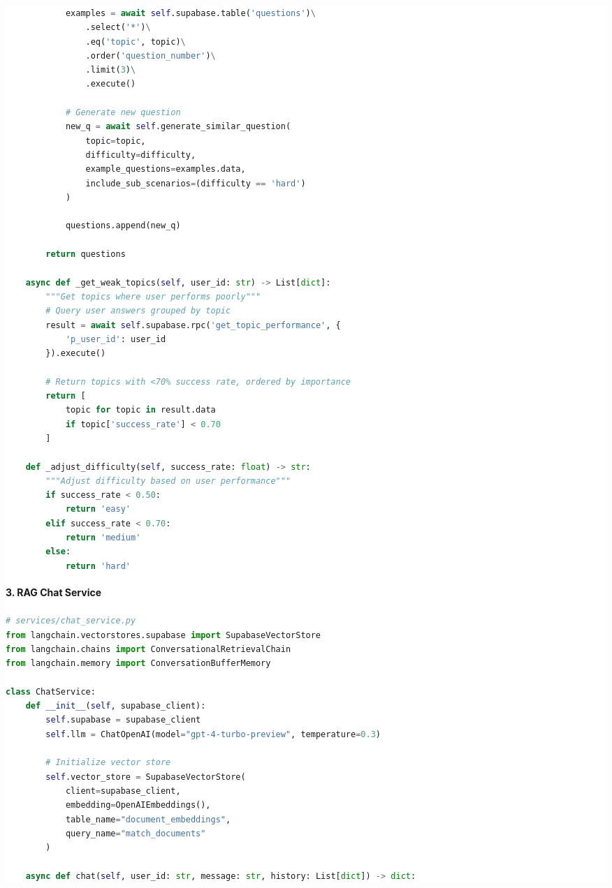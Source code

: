 ```python
            examples = await self.supabase.table('questions')\
                .select('*')\
                .eq('topic', topic)\
                .order('question_number')\
                .limit(3)\
                .execute()
            
            # Generate new question
            new_q = await self.generate_similar_question(
                topic=topic,
                difficulty=difficulty,
                example_questions=examples.data,
                include_sub_scenarios=(difficulty == 'hard')
            )
            
            questions.append(new_q)
        
        return questions
    
    async def _get_weak_topics(self, user_id: str) -> List[dict]:
        """Get topics where user performs poorly"""
        # Query user answers grouped by topic
        result = await self.supabase.rpc('get_topic_performance', {
            'p_user_id': user_id
        }).execute()
        
        # Return topics with <70% success rate, ordered by importance
        return [
            topic for topic in result.data 
            if topic['success_rate'] < 0.70
        ]
    
    def _adjust_difficulty(self, success_rate: float) -> str:
        """Adjust difficulty based on user performance"""
        if success_rate < 0.50:
            return 'easy'
        elif success_rate < 0.70:
            return 'medium'
        else:
            return 'hard'
```

#### 3. RAG Chat Service

```python
# services/chat_service.py
from langchain.vectorstores.supabase import SupabaseVectorStore
from langchain.chains import ConversationalRetrievalChain
from langchain.memory import ConversationBufferMemory

class ChatService:
    def __init__(self, supabase_client):
        self.supabase = supabase_client
        self.llm = ChatOpenAI(model="gpt-4-turbo-preview", temperature=0.3)
        
        # Initialize vector store
        self.vector_store = SupabaseVectorStore(
            client=supabase_client,
            embedding=OpenAIEmbeddings(),
            table_name="document_embeddings",
            query_name="match_documents"
        )
    
    async def chat(self, user_id: str, message: str, history: List[dict]) -> dict:
```